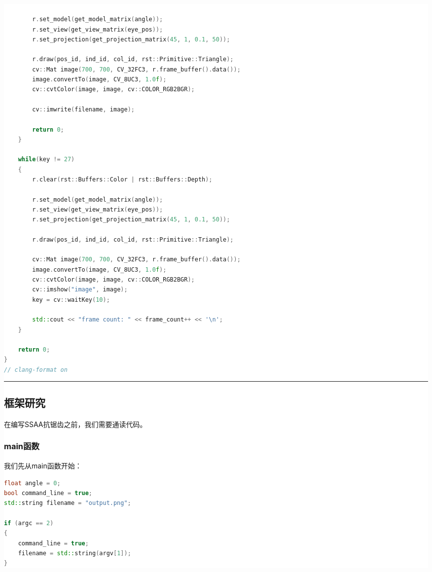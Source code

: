 ```c++

        r.set_model(get_model_matrix(angle));
        r.set_view(get_view_matrix(eye_pos));
        r.set_projection(get_projection_matrix(45, 1, 0.1, 50));

        r.draw(pos_id, ind_id, col_id, rst::Primitive::Triangle);
        cv::Mat image(700, 700, CV_32FC3, r.frame_buffer().data());
        image.convertTo(image, CV_8UC3, 1.0f);
        cv::cvtColor(image, image, cv::COLOR_RGB2BGR);

        cv::imwrite(filename, image);

        return 0;
    }

    while(key != 27)
    {
        r.clear(rst::Buffers::Color | rst::Buffers::Depth);

        r.set_model(get_model_matrix(angle));
        r.set_view(get_view_matrix(eye_pos));
        r.set_projection(get_projection_matrix(45, 1, 0.1, 50));

        r.draw(pos_id, ind_id, col_id, rst::Primitive::Triangle);

        cv::Mat image(700, 700, CV_32FC3, r.frame_buffer().data());
        image.convertTo(image, CV_8UC3, 1.0f);
        cv::cvtColor(image, image, cv::COLOR_RGB2BGR);
        cv::imshow("image", image);
        key = cv::waitKey(10);

        std::cout << "frame count: " << frame_count++ << '\n';
    }

    return 0;
}
// clang-format on
```



----

## 框架研究

在编写SSAA抗锯齿之前，我们需要通读代码。

### main函数

我们先从main函数开始：

```c++
float angle = 0;
bool command_line = true;
std::string filename = "output.png";

if (argc == 2)
{
    command_line = true;
    filename = std::string(argv[1]);
}
```
